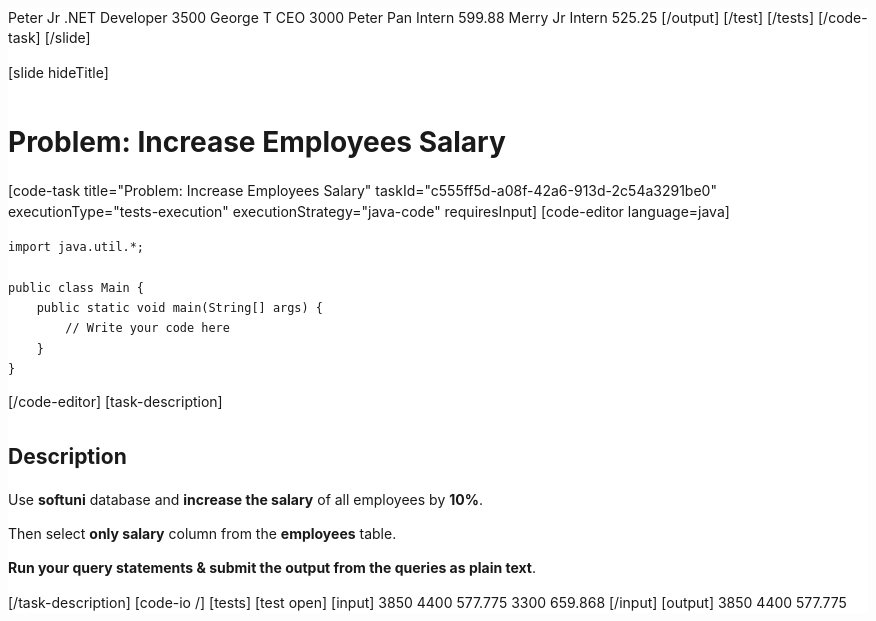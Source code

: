 Peter
Jr
.NET Developer
3500
George
T
CEO
3000
Peter
Pan
Intern
599.88
Merry
Jr
Intern
525.25
[/output]
[/test]
[/tests]
[/code-task]
[/slide]

[slide hideTitle]

# Problem: Increase Employees Salary

[code-task title="Problem: Increase Employees Salary" taskId="c555ff5d-a08f-42a6-913d-2c54a3291be0" executionType="tests-execution" executionStrategy="java-code" requiresInput]
[code-editor language=java]

```
import java.util.*;

public class Main {
    public static void main(String[] args) {
        // Write your code here
    }
}
```

[/code-editor]
[task-description]

## Description

Use **softuni** database and **increase the salary** of all employees by **10%**.

Then select **only salary** column from the **employees** table.

**Run your query statements & submit the output from the queries as plain text**.

[/task-description]
[code-io /]
[tests]
[test open]
[input]
3850
4400
577.775
3300
659.868
[/input]
[output]
3850
4400
577.775